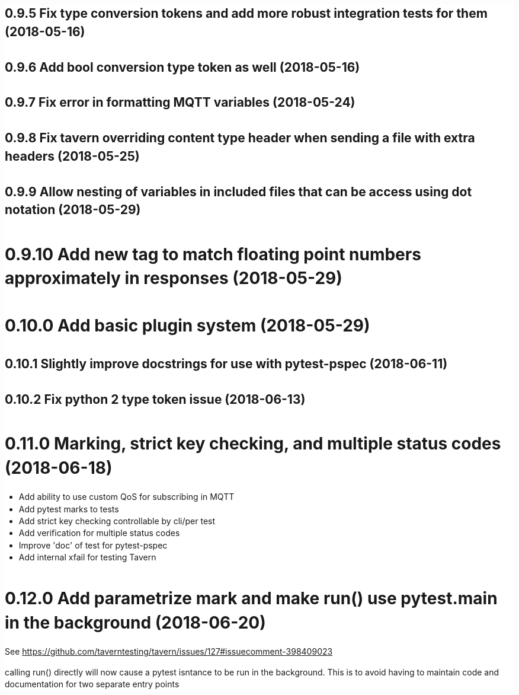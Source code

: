 ## 0.9.5           Fix type conversion tokens and add more robust integration tests for them (2018-05-16)

## 0.9.6           Add bool conversion type token as well (2018-05-16)

## 0.9.7           Fix error in formatting MQTT variables (2018-05-24)

## 0.9.8           Fix tavern overriding content type header when sending a file with extra headers (2018-05-25)

## 0.9.9           Allow nesting of variables in included files that can be access using dot notation (2018-05-29)

# 0.9.10          Add new tag to match floating point numbers approximately in responses (2018-05-29)

# 0.10.0          Add basic plugin system (2018-05-29)

## 0.10.1          Slightly improve docstrings for use with pytest-pspec (2018-06-11)

## 0.10.2          Fix python 2 type token issue (2018-06-13)

# 0.11.0          Marking, strict key checking, and multiple status codes (2018-06-18)

- Add ability to use custom QoS for subscribing in MQTT
- Add pytest marks to tests
- Add strict key checking controllable by cli/per test
- Add verification for multiple status codes
- Improve 'doc' of test for pytest-pspec
- Add internal xfail for testing Tavern

# 0.12.0          Add parametrize mark and make run() use pytest.main in the background (2018-06-20)

See <https://github.com/taverntesting/tavern/issues/127#issuecomment-398409023>

calling run() directly will now cause a pytest isntance to be run in the background. This is to avoid having to maintain code and documentation for two separate entry points
